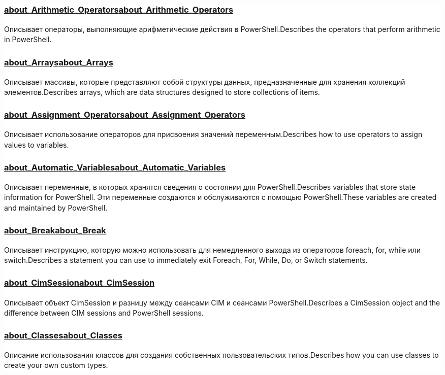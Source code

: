 ### [<span data-ttu-id="ef988-112">about_Arithmetic_Operators</span><span class="sxs-lookup"><span data-stu-id="ef988-112">about_Arithmetic_Operators</span></span>](about_Arithmetic_Operators.md)
<span data-ttu-id="ef988-113">Описывает операторы, выполняющие арифметические действия в PowerShell.</span><span class="sxs-lookup"><span data-stu-id="ef988-113">Describes the operators that perform arithmetic in PowerShell.</span></span>

### [<span data-ttu-id="ef988-114">about_Arrays</span><span class="sxs-lookup"><span data-stu-id="ef988-114">about_Arrays</span></span>](about_Arrays.md)
<span data-ttu-id="ef988-115">Описывает массивы, которые представляют собой структуры данных, предназначенные для хранения коллекций элементов.</span><span class="sxs-lookup"><span data-stu-id="ef988-115">Describes arrays, which are data structures designed to store collections of items.</span></span>

### [<span data-ttu-id="ef988-116">about_Assignment_Operators</span><span class="sxs-lookup"><span data-stu-id="ef988-116">about_Assignment_Operators</span></span>](about_Assignment_Operators.md)
<span data-ttu-id="ef988-117">Описывает использование операторов для присвоения значений переменным.</span><span class="sxs-lookup"><span data-stu-id="ef988-117">Describes how to use operators to assign values to variables.</span></span>

### [<span data-ttu-id="ef988-118">about_Automatic_Variables</span><span class="sxs-lookup"><span data-stu-id="ef988-118">about_Automatic_Variables</span></span>](about_Automatic_Variables.md)
<span data-ttu-id="ef988-119">Описывает переменные, в которых хранятся сведения о состоянии для PowerShell.</span><span class="sxs-lookup"><span data-stu-id="ef988-119">Describes variables that store state information for PowerShell.</span></span> <span data-ttu-id="ef988-120">Эти переменные создаются и обслуживаются с помощью PowerShell.</span><span class="sxs-lookup"><span data-stu-id="ef988-120">These variables are created and maintained by PowerShell.</span></span>

### [<span data-ttu-id="ef988-121">about_Break</span><span class="sxs-lookup"><span data-stu-id="ef988-121">about_Break</span></span>](about_Break.md)
<span data-ttu-id="ef988-122">Описывает инструкцию, которую можно использовать для немедленного выхода из операторов foreach, for, while или switch.</span><span class="sxs-lookup"><span data-stu-id="ef988-122">Describes a statement you can use to immediately exit Foreach, For, While, Do, or Switch statements.</span></span>

### [<span data-ttu-id="ef988-123">about_CimSession</span><span class="sxs-lookup"><span data-stu-id="ef988-123">about_CimSession</span></span>](about_CimSession.md)
<span data-ttu-id="ef988-124">Описывает объект CimSession и разницу между сеансами CIM и сеансами PowerShell.</span><span class="sxs-lookup"><span data-stu-id="ef988-124">Describes a CimSession object and the difference between CIM sessions and PowerShell sessions.</span></span>

### [<span data-ttu-id="ef988-125">about_Classes</span><span class="sxs-lookup"><span data-stu-id="ef988-125">about_Classes</span></span>](about_Classes.md)
<span data-ttu-id="ef988-126">Описание использования классов для создания собственных пользовательских типов.</span><span class="sxs-lookup"><span data-stu-id="ef988-126">Describes how you can use classes to create your own custom types.</span></span>
